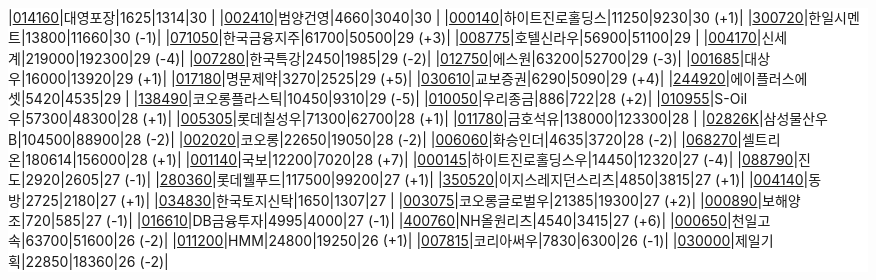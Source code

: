 |[014160](https://finance.daum.net/quotes/A014160)|대영포장|1625|1314|30 |
|[002410](https://finance.daum.net/quotes/A002410)|범양건영|4660|3040|30 |
|[000140](https://finance.daum.net/quotes/A000140)|하이트진로홀딩스|11250|9230|30 (+1)|
|[300720](https://finance.daum.net/quotes/A300720)|한일시멘트|13800|11660|30 (-1)|
|[071050](https://finance.daum.net/quotes/A071050)|한국금융지주|61700|50500|29 (+3)|
|[008775](https://finance.daum.net/quotes/A008775)|호텔신라우|56900|51100|29 |
|[004170](https://finance.daum.net/quotes/A004170)|신세계|219000|192300|29 (-4)|
|[007280](https://finance.daum.net/quotes/A007280)|한국특강|2450|1985|29 (-2)|
|[012750](https://finance.daum.net/quotes/A012750)|에스원|63200|52700|29 (-3)|
|[001685](https://finance.daum.net/quotes/A001685)|대상우|16000|13920|29 (+1)|
|[017180](https://finance.daum.net/quotes/A017180)|명문제약|3270|2525|29 (+5)|
|[030610](https://finance.daum.net/quotes/A030610)|교보증권|6290|5090|29 (+4)|
|[244920](https://finance.daum.net/quotes/A244920)|에이플러스에셋|5420|4535|29 |
|[138490](https://finance.daum.net/quotes/A138490)|코오롱플라스틱|10450|9310|29 (-5)|
|[010050](https://finance.daum.net/quotes/A010050)|우리종금|886|722|28 (+2)|
|[010955](https://finance.daum.net/quotes/A010955)|S-Oil우|57300|48300|28 (+1)|
|[005305](https://finance.daum.net/quotes/A005305)|롯데칠성우|71300|62700|28 (+1)|
|[011780](https://finance.daum.net/quotes/A011780)|금호석유|138000|123300|28 |
|[02826K](https://finance.daum.net/quotes/A02826K)|삼성물산우B|104500|88900|28 (-2)|
|[002020](https://finance.daum.net/quotes/A002020)|코오롱|22650|19050|28 (-2)|
|[006060](https://finance.daum.net/quotes/A006060)|화승인더|4635|3720|28 (-2)|
|[068270](https://finance.daum.net/quotes/A068270)|셀트리온|180614|156000|28 (+1)|
|[001140](https://finance.daum.net/quotes/A001140)|국보|12200|7020|28 (+7)|
|[000145](https://finance.daum.net/quotes/A000145)|하이트진로홀딩스우|14450|12320|27 (-4)|
|[088790](https://finance.daum.net/quotes/A088790)|진도|2920|2605|27 (-1)|
|[280360](https://finance.daum.net/quotes/A280360)|롯데웰푸드|117500|99200|27 (+1)|
|[350520](https://finance.daum.net/quotes/A350520)|이지스레지던스리츠|4850|3815|27 (+1)|
|[004140](https://finance.daum.net/quotes/A004140)|동방|2725|2180|27 (+1)|
|[034830](https://finance.daum.net/quotes/A034830)|한국토지신탁|1650|1307|27 |
|[003075](https://finance.daum.net/quotes/A003075)|코오롱글로벌우|21385|19300|27 (+2)|
|[000890](https://finance.daum.net/quotes/A000890)|보해양조|720|585|27 (-1)|
|[016610](https://finance.daum.net/quotes/A016610)|DB금융투자|4995|4000|27 (-1)|
|[400760](https://finance.daum.net/quotes/A400760)|NH올원리츠|4540|3415|27 (+6)|
|[000650](https://finance.daum.net/quotes/A000650)|천일고속|63700|51600|26 (-2)|
|[011200](https://finance.daum.net/quotes/A011200)|HMM|24800|19250|26 (+1)|
|[007815](https://finance.daum.net/quotes/A007815)|코리아써우|7830|6300|26 (-1)|
|[030000](https://finance.daum.net/quotes/A030000)|제일기획|22850|18360|26 (-2)|